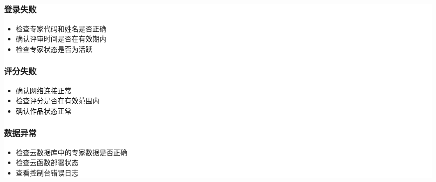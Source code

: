 ### 登录失败
- 检查专家代码和姓名是否正确
- 确认评审时间是否在有效期内
- 检查专家状态是否为活跃

### 评分失败
- 确认网络连接正常
- 检查评分是否在有效范围内
- 确认作品状态正常

### 数据异常
- 检查云数据库中的专家数据是否正确
- 检查云函数部署状态
- 查看控制台错误日志
